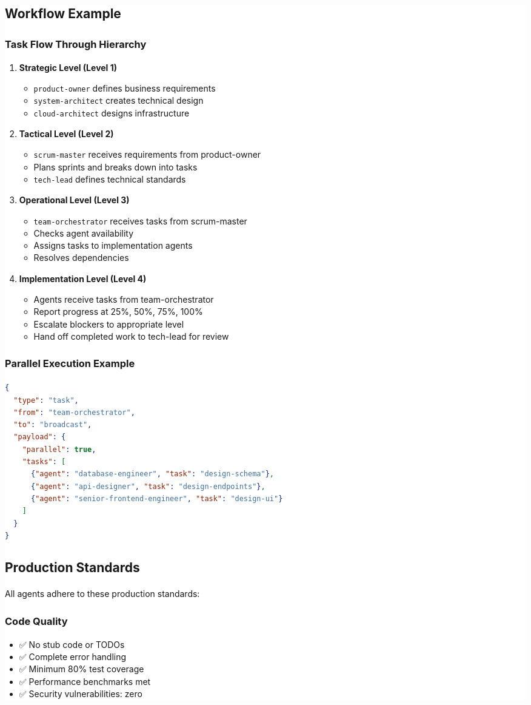 ## Workflow Example

### Task Flow Through Hierarchy

1. **Strategic Level (Level 1)**
   - `product-owner` defines business requirements
   - `system-architect` creates technical design
   - `cloud-architect` designs infrastructure

2. **Tactical Level (Level 2)**
   - `scrum-master` receives requirements from product-owner
   - Plans sprints and breaks down into tasks
   - `tech-lead` defines technical standards

3. **Operational Level (Level 3)**
   - `team-orchestrator` receives tasks from scrum-master
   - Checks agent availability
   - Assigns tasks to implementation agents
   - Resolves dependencies

4. **Implementation Level (Level 4)**
   - Agents receive tasks from team-orchestrator
   - Report progress at 25%, 50%, 75%, 100%
   - Escalate blockers to appropriate level
   - Hand off completed work to tech-lead for review

### Parallel Execution Example
```json
{
  "type": "task",
  "from": "team-orchestrator",
  "to": "broadcast",
  "payload": {
    "parallel": true,
    "tasks": [
      {"agent": "database-engineer", "task": "design-schema"},
      {"agent": "api-designer", "task": "design-endpoints"},
      {"agent": "senior-frontend-engineer", "task": "design-ui"}
    ]
  }
}
```

## Production Standards

All agents adhere to these production standards:

### Code Quality
- ✅ No stub code or TODOs
- ✅ Complete error handling
- ✅ Minimum 80% test coverage
- ✅ Performance benchmarks met
- ✅ Security vulnerabilities: zero
